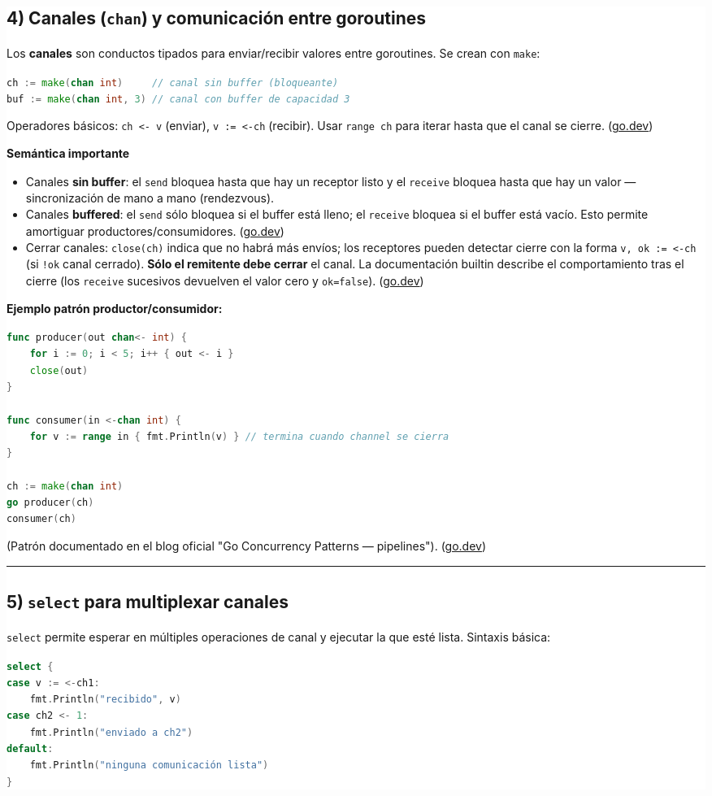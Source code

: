 
## 4) **Canales (`chan`) y comunicación entre goroutines**

Los **canales** son conductos tipados para enviar/recibir valores entre goroutines. Se crean con `make`:

```go
ch := make(chan int)     // canal sin buffer (bloqueante)
buf := make(chan int, 3) // canal con buffer de capacidad 3
```

Operadores básicos: `ch <- v` (enviar), `v := <-ch` (recibir). Usar `range ch` para iterar hasta que el canal se cierre. ([go.dev][8])

**Semántica importante**

* Canales **sin buffer**: el `send` bloquea hasta que hay un receptor listo y el `receive` bloquea hasta que hay un valor — sincronización de mano a mano (rendezvous).
* Canales **buffered**: el `send` sólo bloquea si el buffer está lleno; el `receive` bloquea si el buffer está vacío. Esto permite amortiguar productores/consumidores. ([go.dev][8])
* Cerrar canales: `close(ch)` indica que no habrá más envíos; los receptores pueden detectar cierre con la forma `v, ok := <-ch` (si `!ok` canal cerrado). **Sólo el remitente debe cerrar** el canal. La documentación builtin describe el comportamiento tras el cierre (los `receive` sucesivos devuelven el valor cero y `ok=false`). ([go.dev][9])

**Ejemplo patrón productor/consumidor:**

```go
func producer(out chan<- int) {
    for i := 0; i < 5; i++ { out <- i }
    close(out)
}

func consumer(in <-chan int) {
    for v := range in { fmt.Println(v) } // termina cuando channel se cierra
}

ch := make(chan int)
go producer(ch)
consumer(ch)
```

(Patrón documentado en el blog oficial "Go Concurrency Patterns — pipelines"). ([go.dev][10])

---

## 5) **`select` para multiplexar canales**

`select` permite esperar en múltiples operaciones de canal y ejecutar la que esté lista. Sintaxis básica:

```go
select {
case v := <-ch1:
    fmt.Println("recibido", v)
case ch2 <- 1:
    fmt.Println("enviado a ch2")
default:
    fmt.Println("ninguna comunicación lista")
}
```


[1]: https://go.dev/blog/error-handling-and-go?utm_source=chatgpt.com "Error handling and Go"
[2]: https://go.dev/blog/go1.13-errors?utm_source=chatgpt.com "Working with Errors in Go 1.13"
[3]: https://pkg.go.dev/errors?utm_source=chatgpt.com "errors package"
[4]: https://go.dev/blog/errors-are-values?utm_source=chatgpt.com "Errors are values"
[5]: https://go.dev/doc/effective_go?utm_source=chatgpt.com "Effective Go"
[6]: https://go.dev/blog/defer-panic-and-recover?utm_source=chatgpt.com "Defer, Panic, and Recover"
[7]: https://go.dev/ref/mem?utm_source=chatgpt.com "The Go Memory Model"
[8]: https://go.dev/tour/concurrency/2?utm_source=chatgpt.com "v // Send v to channel ch. v"
[9]: https://go.dev/pkg/builtin/?m=old&utm_source=chatgpt.com "Package builtin"
[10]: https://go.dev/blog/pipelines?utm_source=chatgpt.com "Go Concurrency Patterns: Pipelines and cancellation"
[11]: https://pkg.go.dev/reflect?utm_source=chatgpt.com "reflect package"
[12]: https://go.dev/ref/spec?utm_source=chatgpt.com "The Go Programming Language Specification"